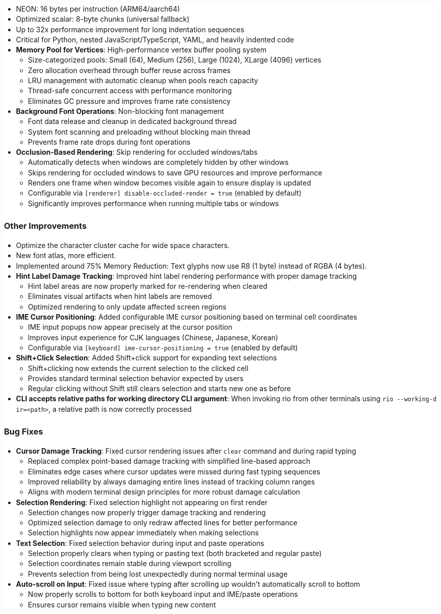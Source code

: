   - NEON: 16 bytes per instruction (ARM64/aarch64)
  - Optimized scalar: 8-byte chunks (universal fallback)
  - Up to 32x performance improvement for long indentation sequences
  - Critical for Python, nested JavaScript/TypeScript, YAML, and heavily indented code
- **Memory Pool for Vertices**: High-performance vertex buffer pooling system
  - Size-categorized pools: Small (64), Medium (256), Large (1024), XLarge (4096) vertices
  - Zero allocation overhead through buffer reuse across frames
  - LRU management with automatic cleanup when pools reach capacity
  - Thread-safe concurrent access with performance monitoring
  - Eliminates GC pressure and improves frame rate consistency
- **Background Font Operations**: Non-blocking font management
  - Font data release and cleanup in dedicated background thread
  - System font scanning and preloading without blocking main thread
  - Prevents frame rate drops during font operations
- **Occlusion-Based Rendering**: Skip rendering for occluded windows/tabs
  - Automatically detects when windows are completely hidden by other windows
  - Skips rendering for occluded windows to save GPU resources and improve performance
  - Renders one frame when window becomes visible again to ensure display is updated
  - Configurable via `[renderer] disable-occluded-render = true` (enabled by default)
  - Significantly improves performance when running multiple tabs or windows

### Other Improvements

- Optimize the character cluster cache for wide space characters.
- New font atlas, more efficient.
- Implemented around 75% Memory Reduction: Text glyphs now use R8 (1 byte) instead of RGBA (4 bytes).
- **Hint Label Damage Tracking**: Improved hint label rendering performance with proper damage tracking
  - Hint label areas are now properly marked for re-rendering when cleared
  - Eliminates visual artifacts when hint labels are removed
  - Optimized rendering to only update affected screen regions
- **IME Cursor Positioning**: Added configurable IME cursor positioning based on terminal cell coordinates
  - IME input popups now appear precisely at the cursor position
  - Improves input experience for CJK languages (Chinese, Japanese, Korean)
  - Configurable via `[keyboard] ime-cursor-positioning = true` (enabled by default)
- **Shift+Click Selection**: Added Shift+click support for expanding text selections
  - Shift+clicking now extends the current selection to the clicked cell
  - Provides standard terminal selection behavior expected by users
  - Regular clicking without Shift still clears selection and starts new one as before
- **CLI accepts relative paths for working directory CLI argument**: When invoking rio from other terminals using `rio --working-dir=<path>`, a relative path is now correctly processed 

### Bug Fixes

- **Cursor Damage Tracking**: Fixed cursor rendering issues after `clear` command and during rapid typing
  - Replaced complex point-based damage tracking with simplified line-based approach
  - Eliminates edge cases where cursor updates were missed during fast typing sequences
  - Improved reliability by always damaging entire lines instead of tracking column ranges
  - Aligns with modern terminal design principles for more robust damage calculation
- **Selection Rendering**: Fixed selection highlight not appearing on first render
  - Selection changes now properly trigger damage tracking and rendering
  - Optimized selection damage to only redraw affected lines for better performance
  - Selection highlights now appear immediately when making selections
- **Text Selection**: Fixed selection behavior during input and paste operations
  - Selection properly clears when typing or pasting text (both bracketed and regular paste)
  - Selection coordinates remain stable during viewport scrolling
  - Prevents selection from being lost unexpectedly during normal terminal usage
- **Auto-scroll on Input**: Fixed issue where typing after scrolling up wouldn't automatically scroll to bottom
  - Now properly scrolls to bottom for both keyboard input and IME/paste operations
  - Ensures cursor remains visible when typing new content